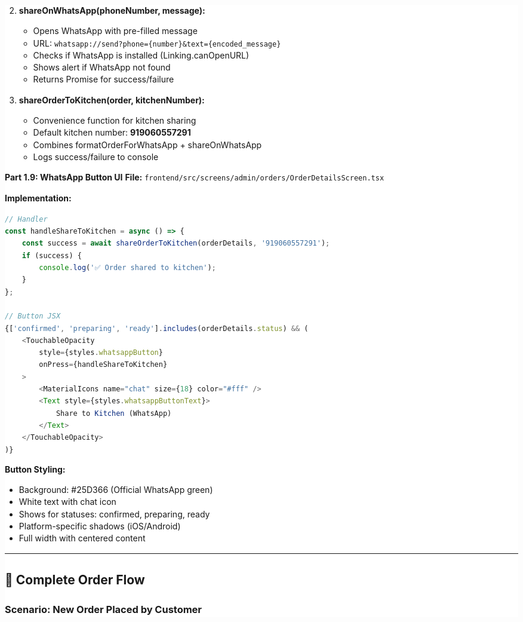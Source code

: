 2. **shareOnWhatsApp(phoneNumber, message):**
   - Opens WhatsApp with pre-filled message
   - URL: `whatsapp://send?phone={number}&text={encoded_message}`
   - Checks if WhatsApp is installed (Linking.canOpenURL)
   - Shows alert if WhatsApp not found
   - Returns Promise<boolean> for success/failure

3. **shareOrderToKitchen(order, kitchenNumber):**
   - Convenience function for kitchen sharing
   - Default kitchen number: **919060557291**
   - Combines formatOrderForWhatsApp + shareOnWhatsApp
   - Logs success/failure to console

**Part 1.9: WhatsApp Button UI**
**File:** `frontend/src/screens/admin/orders/OrderDetailsScreen.tsx`

**Implementation:**
```typescript
// Handler
const handleShareToKitchen = async () => {
    const success = await shareOrderToKitchen(orderDetails, '919060557291');
    if (success) {
        console.log('✅ Order shared to kitchen');
    }
};

// Button JSX
{['confirmed', 'preparing', 'ready'].includes(orderDetails.status) && (
    <TouchableOpacity 
        style={styles.whatsappButton}
        onPress={handleShareToKitchen}
    >
        <MaterialIcons name="chat" size={18} color="#fff" />
        <Text style={styles.whatsappButtonText}>
            Share to Kitchen (WhatsApp)
        </Text>
    </TouchableOpacity>
)}
```

**Button Styling:**
- Background: #25D366 (Official WhatsApp green)
- White text with chat icon
- Shows for statuses: confirmed, preparing, ready
- Platform-specific shadows (iOS/Android)
- Full width with centered content

---

## 🎯 Complete Order Flow

### Scenario: New Order Placed by Customer
